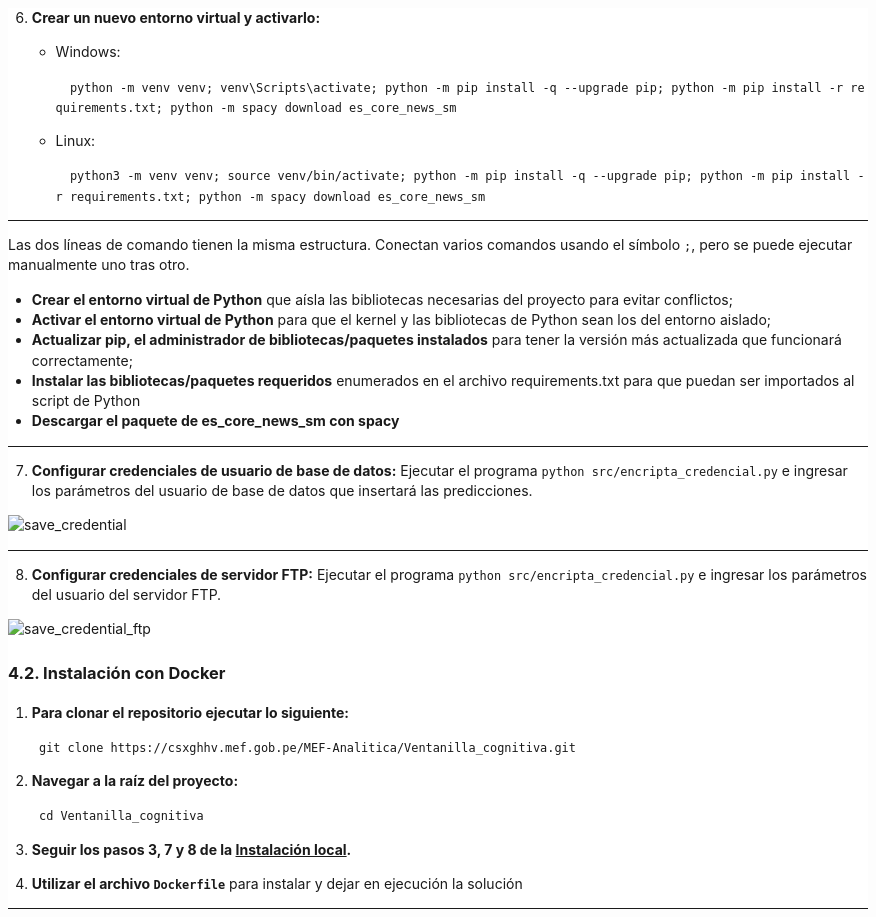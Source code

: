 
6. **Crear un nuevo entorno virtual y activarlo:**
    - Windows:

            python -m venv venv; venv\Scripts\activate; python -m pip install -q --upgrade pip; python -m pip install -r requirements.txt; python -m spacy download es_core_news_sm

    - Linux:
    
            python3 -m venv venv; source venv/bin/activate; python -m pip install -q --upgrade pip; python -m pip install -r requirements.txt; python -m spacy download es_core_news_sm

---

Las dos líneas de comando tienen la misma estructura. Conectan varios comandos usando el símbolo `;`, pero se puede ejecutar manualmente uno tras otro.

* **Crear el entorno virtual de Python** que aísla las bibliotecas necesarias del proyecto para evitar conflictos;
* **Activar el entorno virtual de Python** para que el kernel y las bibliotecas de Python sean los del entorno aislado;
* **Actualizar pip, el administrador de bibliotecas/paquetes instalados** para tener la versión más actualizada que funcionará correctamente;
* **Instalar las bibliotecas/paquetes requeridos** enumerados en el archivo requirements.txt para que puedan ser importados al script de Python
* **Descargar el paquete de es_core_news_sm con spacy**

---

7. **Configurar credenciales de usuario de base de datos:**
Ejecutar el programa `python src/encripta_credencial.py` e ingresar los parámetros del usuario de base de datos que insertará las predicciones.

![save_credential](https://csxghhv.mef.gob.pe/storage/user/47/files/eaed3abd-3030-4ff2-9d78-5661c1b98158)

---

8. **Configurar credenciales de servidor FTP:**
Ejecutar el programa `python src/encripta_credencial.py` e ingresar los parámetros del usuario del servidor FTP.

![save_credential_ftp](https://csxghhv.mef.gob.pe/storage/user/47/files/93d848ea-15c9-493d-b9b1-81c995b39d15)


### 4.2. Instalación con Docker <a name="instalacion-docker"></a>
1. **Para clonar el repositorio ejecutar lo siguiente:**

        git clone https://csxghhv.mef.gob.pe/MEF-Analitica/Ventanilla_cognitiva.git

2. **Navegar a la raíz del proyecto:**

        cd Ventanilla_cognitiva

3. **Seguir los pasos 3, 7 y 8 de la [Instalación local](#instalacion-local).**

4. **Utilizar el archivo `Dockerfile`** para instalar y dejar en ejecución la solución

---